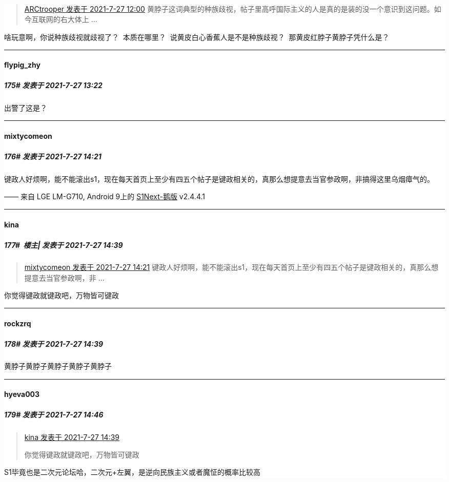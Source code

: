 
<blockquote><a href="httphttps://bbs.saraba1st.com/2b/forum.php?mod=redirect&amp;goto=findpost&amp;pid=52113775&amp;ptid=2017595" target="_blank">ARCtrooper 发表于 2021-7-27 12:00</a>
黄脖子这词典型的种族歧视，帖子里高呼国际主义的人是真的是装的没一个意识到这问题。如今互联网的右大体上 ...</blockquote>
啥玩意啊，你说种族歧视就歧视了？  本质在哪里？  说黄皮白心香蕉人是不是种族歧视？  那黄皮红脖子黄脖子凭什么是？


*****

####  flypig_zhy  
##### 175#       发表于 2021-7-27 13:22


出警了这是？


                                                 

*****

####  mixtycomeon  
##### 176#       发表于 2021-7-27 14:21


键政人好烦啊，能不能滚出s1，现在每天首页上至少有四五个帖子是键政相关的，真那么想提意去当官参政啊，非搞得这里乌烟瘴气的。

—— 来自 LGE LM-G710, Android 9上的 [S1Next-鹅版](https://github.com/ykrank/S1-Next/releases) v2.4.4.1


*****

####  kina  
##### 177#         楼主| 发表于 2021-7-27 14:39


<blockquote><a href="httphttps://bbs.saraba1st.com/2b/forum.php?mod=redirect&amp;goto=findpost&amp;pid=52115625&amp;ptid=2017595" target="_blank">mixtycomeon 发表于 2021-7-27 14:21</a>
键政人好烦啊，能不能滚出s1，现在每天首页上至少有四五个帖子是键政相关的，真那么想提意去当官参政啊，非 ...</blockquote>
你觉得键政就键政吧，万物皆可键政


*****

####  rockzrq  
##### 178#       发表于 2021-7-27 14:39


黄脖子黄脖子黄脖子黄脖子黄脖子


*****

####  hyeva003  
##### 179#       发表于 2021-7-27 14:46


<blockquote><a href="httphttps://bbs.saraba1st.com/2b/forum.php?mod=redirect&amp;goto=findpost&amp;pid=52115866&amp;ptid=2017595" target="_blank">kina 发表于 2021-7-27 14:39</a>

你觉得键政就键政吧，万物皆可键政</blockquote>
S1毕竟也是二次元论坛哈，二次元+左翼，是逆向民族主义或者魔怔的概率比较高
